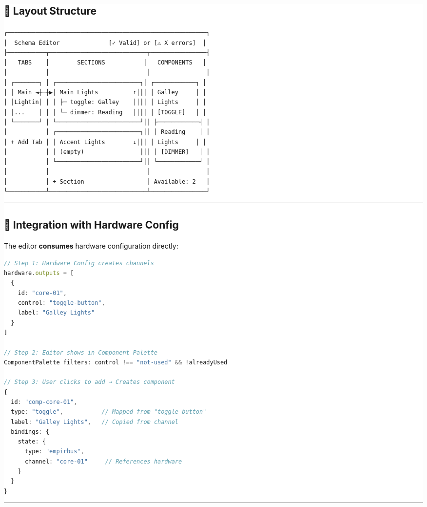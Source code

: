 
## 🎨 Layout Structure

```
┌─────────────────────────────────────────────────────────┐
│  Schema Editor              [✓ Valid] or [⚠ X errors]  │
├───────────┬────────────────────────────┬────────────────┤
│   TABS    │        SECTIONS           │   COMPONENTS   │
│           │                            │                │
│ ┌───────┐ │ ┌────────────────────────┐│ ┌────────────┐ │
│ │ Main ◄┼─┼▶│ Main Lights          ↑│││ │ Galley     │ │
│ │Lightin│ │ │ ├─ toggle: Galley    ││││ │ Lights     │ │
│ │...    │ │ │ └─ dimmer: Reading   ││││ │ [TOGGLE]   │ │
│ └───────┘ │ └────────────────────────┘││ ├────────────┤ │
│           │ ┌────────────────────────┐││ │ Reading    │ │
│ + Add Tab │ │ Accent Lights        ↓│││ │ Lights     │ │
│           │ │ (empty)                │││ │ [DIMMER]   │ │
│           │ └────────────────────────┘││ └────────────┘ │
│           │                            │                │
│           │ + Section                  │ Available: 2   │
└───────────┴────────────────────────────┴────────────────┘
```

---

## 🔗 Integration with Hardware Config

The editor **consumes** hardware configuration directly:

```typescript
// Step 1: Hardware Config creates channels
hardware.outputs = [
  {
    id: "core-01",
    control: "toggle-button",
    label: "Galley Lights"
  }
]

// Step 2: Editor shows in Component Palette
ComponentPalette filters: control !== "not-used" && !alreadyUsed

// Step 3: User clicks to add → Creates component
{
  id: "comp-core-01",
  type: "toggle",           // Mapped from "toggle-button"
  label: "Galley Lights",   // Copied from channel
  bindings: {
    state: {
      type: "empirbus",
      channel: "core-01"     // References hardware
    }
  }
}
```

---